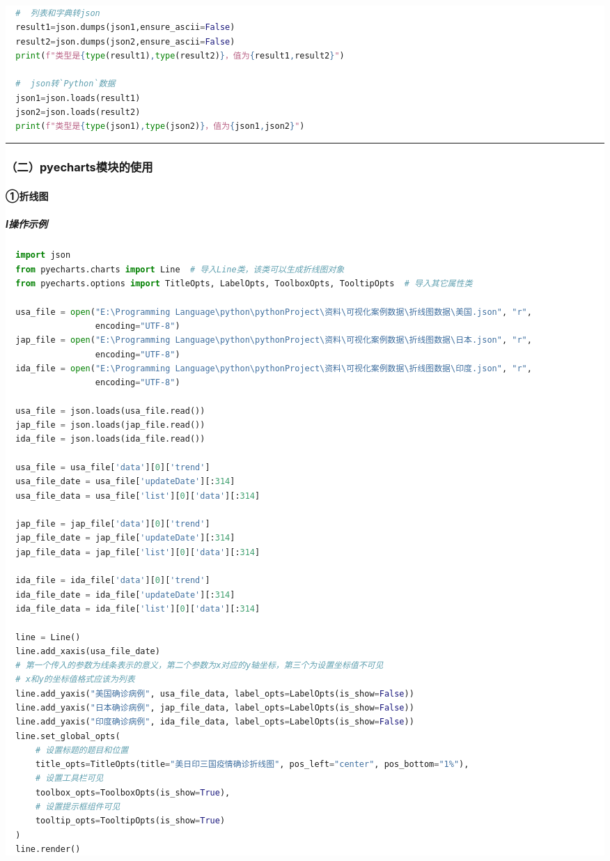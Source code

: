 ~~~python
  #  列表和字典转json
  result1=json.dumps(json1,ensure_ascii=False)
  result2=json.dumps(json2,ensure_ascii=False)
  print(f"类型是{type(result1),type(result2)}，值为{result1,result2}")

  #  json转`Python`数据
  json1=json.loads(result1)
  json2=json.loads(result2)
  print(f"类型是{type(json1),type(json2)}，值为{json1,json2}")
~~~

---

### （二）pyecharts模块的使用

#### ①折线图

##### Ⅰ操作示例

~~~python
  import json
  from pyecharts.charts import Line  # 导入Line类，该类可以生成折线图对象
  from pyecharts.options import TitleOpts, LabelOpts, ToolboxOpts, TooltipOpts  # 导入其它属性类

  usa_file = open("E:\Programming Language\python\pythonProject\资料\可视化案例数据\折线图数据\美国.json", "r",
                  encoding="UTF-8")
  jap_file = open("E:\Programming Language\python\pythonProject\资料\可视化案例数据\折线图数据\日本.json", "r",
                  encoding="UTF-8")
  ida_file = open("E:\Programming Language\python\pythonProject\资料\可视化案例数据\折线图数据\印度.json", "r",
                  encoding="UTF-8")

  usa_file = json.loads(usa_file.read())
  jap_file = json.loads(jap_file.read())
  ida_file = json.loads(ida_file.read())

  usa_file = usa_file['data'][0]['trend']
  usa_file_date = usa_file['updateDate'][:314]
  usa_file_data = usa_file['list'][0]['data'][:314]

  jap_file = jap_file['data'][0]['trend']
  jap_file_date = jap_file['updateDate'][:314]
  jap_file_data = jap_file['list'][0]['data'][:314]

  ida_file = ida_file['data'][0]['trend']
  ida_file_date = ida_file['updateDate'][:314]
  ida_file_data = ida_file['list'][0]['data'][:314]

  line = Line()
  line.add_xaxis(usa_file_date)
  # 第一个传入的参数为线条表示的意义，第二个参数为x对应的y轴坐标，第三个为设置坐标值不可见
  # x和y的坐标值格式应该为列表
  line.add_yaxis("美国确诊病例", usa_file_data, label_opts=LabelOpts(is_show=False))
  line.add_yaxis("日本确诊病例", jap_file_data, label_opts=LabelOpts(is_show=False))
  line.add_yaxis("印度确诊病例", ida_file_data, label_opts=LabelOpts(is_show=False))
  line.set_global_opts(
      # 设置标题的题目和位置
      title_opts=TitleOpts(title="美日印三国疫情确诊折线图", pos_left="center", pos_bottom="1%"),
      # 设置工具栏可见
      toolbox_opts=ToolboxOpts(is_show=True),
      # 设置提示框组件可见
      tooltip_opts=TooltipOpts(is_show=True)
  )
  line.render()

~~~